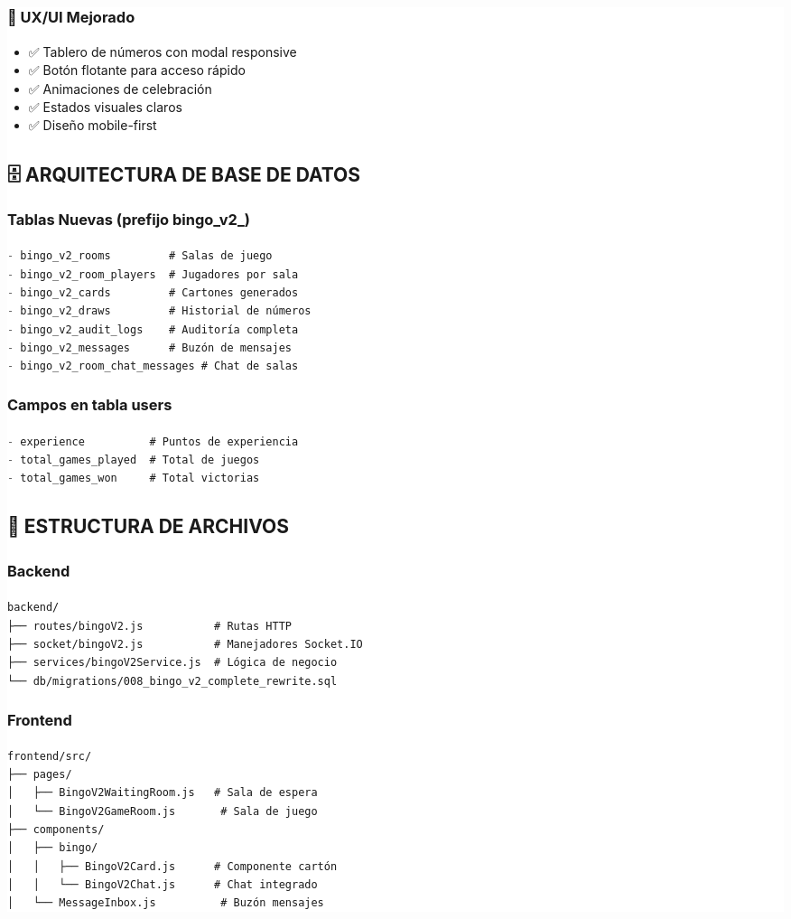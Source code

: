 ### 📱 UX/UI Mejorado
- ✅ Tablero de números con modal responsive
- ✅ Botón flotante para acceso rápido
- ✅ Animaciones de celebración
- ✅ Estados visuales claros
- ✅ Diseño mobile-first

## 🗄️ ARQUITECTURA DE BASE DE DATOS

### Tablas Nuevas (prefijo bingo_v2_)
```sql
- bingo_v2_rooms         # Salas de juego
- bingo_v2_room_players  # Jugadores por sala  
- bingo_v2_cards         # Cartones generados
- bingo_v2_draws         # Historial de números
- bingo_v2_audit_logs    # Auditoría completa
- bingo_v2_messages      # Buzón de mensajes
- bingo_v2_room_chat_messages # Chat de salas
```

### Campos en tabla users
```sql
- experience          # Puntos de experiencia
- total_games_played  # Total de juegos
- total_games_won     # Total victorias
```

## 📁 ESTRUCTURA DE ARCHIVOS

### Backend
```
backend/
├── routes/bingoV2.js           # Rutas HTTP
├── socket/bingoV2.js           # Manejadores Socket.IO
├── services/bingoV2Service.js  # Lógica de negocio
└── db/migrations/008_bingo_v2_complete_rewrite.sql
```

### Frontend  
```
frontend/src/
├── pages/
│   ├── BingoV2WaitingRoom.js   # Sala de espera
│   └── BingoV2GameRoom.js       # Sala de juego
├── components/
│   ├── bingo/
│   │   ├── BingoV2Card.js      # Componente cartón
│   │   └── BingoV2Chat.js      # Chat integrado
│   └── MessageInbox.js          # Buzón mensajes
```

